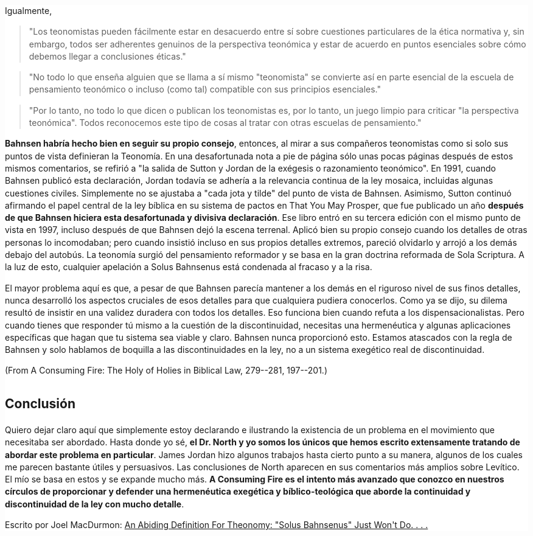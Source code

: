 Igualmente,

> "Los teonomistas pueden fácilmente estar en desacuerdo entre sí sobre cuestiones particulares de la ética normativa y, sin embargo, todos ser adherentes genuinos de la perspectiva teonómica y estar de acuerdo en puntos esenciales sobre cómo debemos llegar a conclusiones éticas."

> "No todo lo que enseña alguien que se llama a sí mismo "teonomista" se convierte así en parte esencial de la escuela de pensamiento teonómico o incluso (como tal) compatible con sus principios esenciales."

> "Por lo tanto, no todo lo que dicen o publican los teonomistas es, por lo tanto, un juego limpio para criticar "la perspectiva teonómica". Todos reconocemos este tipo de cosas al tratar con otras escuelas de pensamiento."

**Bahnsen habría hecho bien en seguir su propio consejo**, entonces, al mirar a sus compañeros teonomistas como si solo sus puntos de vista definieran la Teonomía. En una desafortunada nota a pie de página sólo unas pocas páginas después de estos mismos comentarios, se refirió a "la salida de Sutton y Jordan de la exégesis o razonamiento teonómico". En 1991, cuando Bahnsen publicó esta declaración, Jordan todavía se adhería a la relevancia continua de la ley mosaica, incluidas algunas cuestiones civiles. Simplemente no se ajustaba a "cada jota y tilde" del punto de vista de Bahnsen. Asimismo, Sutton continuó afirmando el papel central de la ley bíblica en su sistema de pactos en That You May Prosper, que fue publicado un año **después de que Bahnsen hiciera esta desafortunada y divisiva declaración**. Ese libro entró en su tercera edición con el mismo punto de vista en 1997, incluso después de que Bahnsen dejó la escena terrenal. Aplicó bien su propio consejo cuando los detalles de otras personas lo incomodaban; pero cuando insistió incluso en sus propios detalles extremos, pareció olvidarlo y arrojó a los demás debajo del autobús. La teonomía surgió del pensamiento reformador y se basa en la gran doctrina reformada de Sola Scriptura. A la luz de esto, cualquier apelación a Solus Bahnsenus está condenada al fracaso y a la risa.

El mayor problema aquí es que, a pesar de que Bahnsen parecía mantener a los demás en el riguroso nivel de sus finos detalles, nunca desarrolló los aspectos cruciales de esos detalles para que cualquiera pudiera conocerlos. Como ya se dijo, su dilema resultó de insistir en una validez duradera con todos los detalles. Eso funciona bien cuando refuta a los dispensacionalistas. Pero cuando tienes que responder tú mismo a la cuestión de la discontinuidad, necesitas una hermenéutica y algunas aplicaciones específicas que hagan que tu sistema sea viable y claro. Bahnsen nunca proporcionó esto. Estamos atascados con la regla de Bahnsen y solo hablamos de boquilla a las discontinuidades en la ley, no a un sistema exegético real de discontinuidad.

(From A Consuming Fire: The Holy of Holies in Biblical Law, 279--281, 197--201.)

Conclusión
----------

Quiero dejar claro aquí que simplemente estoy declarando e ilustrando la existencia de un problema en el movimiento que necesitaba ser abordado. Hasta donde yo sé, **el Dr. North y yo somos los únicos que hemos escrito extensamente tratando de abordar este problema en particular**. James Jordan hizo algunos trabajos hasta cierto punto a su manera, algunos de los cuales me parecen bastante útiles y persuasivos. Las conclusiones de North aparecen en sus comentarios más amplios sobre Levítico. El mío se basa en estos y se expande mucho más. **A Consuming Fire es el intento más avanzado que conozco en nuestros círculos de proporcionar y defender una hermenéutica exegética y bíblico-teológica que aborde la continuidad y discontinuidad de la ley con mucho detalle**.

<div class="alert alert--secondary" role="info">
  Escrito por Joel MacDurmon: <a href="https://www.lambsreign.com/blog/an-abiding-definition-for-theonomy-solus-bahnsenus-just-wont-do-/">An Abiding Definition For Theonomy: "Solus Bahnsenus" Just Won't Do. . . .
</a>
</div> 